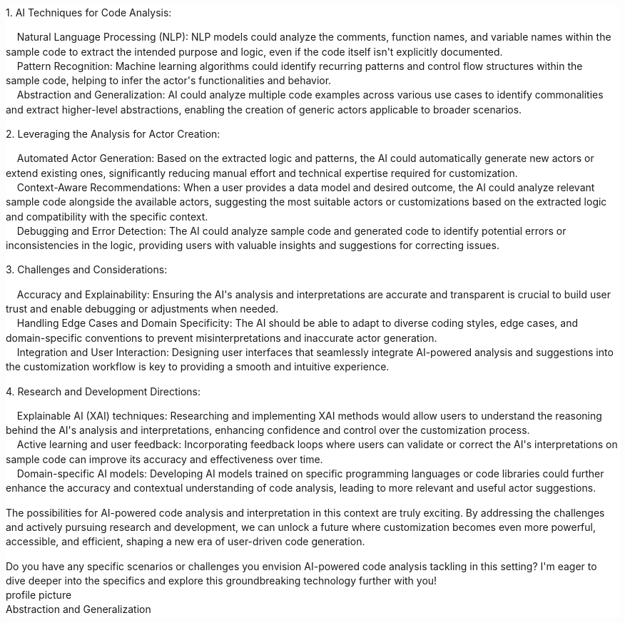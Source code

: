 1\. AI Techniques for Code Analysis:

    Natural Language Processing (NLP): NLP models could analyze the comments, function names, and variable names within the sample code to extract the intended purpose and logic, even if the code itself isn't explicitly documented.\
    Pattern Recognition: Machine learning algorithms could identify recurring patterns and control flow structures within the sample code, helping to infer the actor's functionalities and behavior.\
    Abstraction and Generalization: AI could analyze multiple code examples across various use cases to identify commonalities and extract higher-level abstractions, enabling the creation of generic actors applicable to broader scenarios.

2\. Leveraging the Analysis for Actor Creation:

    Automated Actor Generation: Based on the extracted logic and patterns, the AI could automatically generate new actors or extend existing ones, significantly reducing manual effort and technical expertise required for customization.\
    Context-Aware Recommendations: When a user provides a data model and desired outcome, the AI could analyze relevant sample code alongside the available actors, suggesting the most suitable actors or customizations based on the extracted logic and compatibility with the specific context.\
    Debugging and Error Detection: The AI could analyze sample code and generated code to identify potential errors or inconsistencies in the logic, providing users with valuable insights and suggestions for correcting issues.

3\. Challenges and Considerations:

    Accuracy and Explainability: Ensuring the AI's analysis and interpretations are accurate and transparent is crucial to build user trust and enable debugging or adjustments when needed.\
    Handling Edge Cases and Domain Specificity: The AI should be able to adapt to diverse coding styles, edge cases, and domain-specific conventions to prevent misinterpretations and inaccurate actor generation.\
    Integration and User Interaction: Designing user interfaces that seamlessly integrate AI-powered analysis and suggestions into the customization workflow is key to providing a smooth and intuitive experience.

4\. Research and Development Directions:

    Explainable AI (XAI) techniques: Researching and implementing XAI methods would allow users to understand the reasoning behind the AI's analysis and interpretations, enhancing confidence and control over the customization process.\
    Active learning and user feedback: Incorporating feedback loops where users can validate or correct the AI's interpretations on sample code can improve its accuracy and effectiveness over time.\
    Domain-specific AI models: Developing AI models trained on specific programming languages or code libraries could further enhance the accuracy and contextual understanding of code analysis, leading to more relevant and useful actor suggestions.

The possibilities for AI-powered code analysis and interpretation in this context are truly exciting. By addressing the challenges and actively pursuing research and development, we can unlock a future where customization becomes even more powerful, accessible, and efficient, shaping a new era of user-driven code generation.

Do you have any specific scenarios or challenges you envision AI-powered code analysis tackling in this setting? I'm eager to dive deeper into the specifics and explore this groundbreaking technology further with you!\
profile picture\
Abstraction and Generalization
